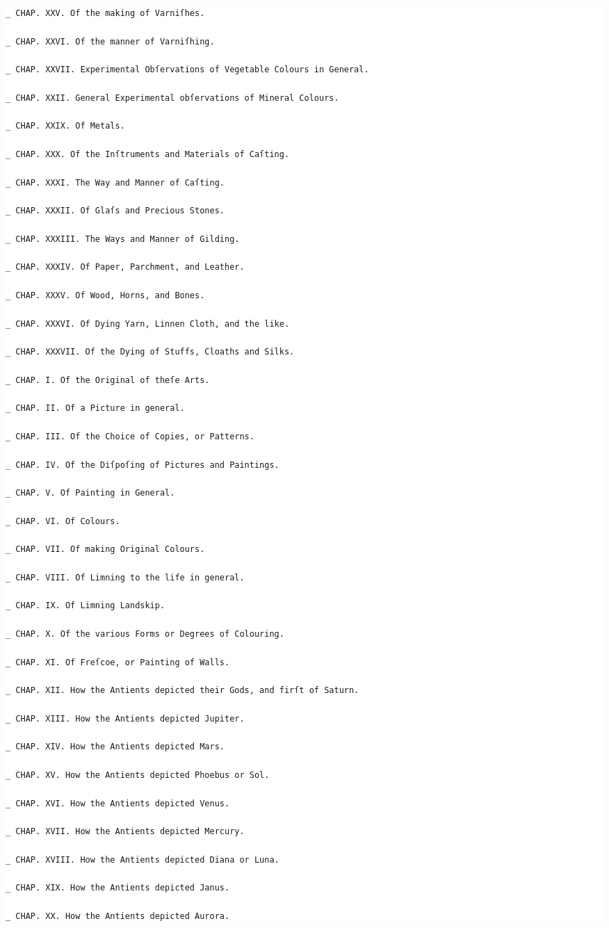     _ CHAP. XXV. Of the making of Varniſhes.

    _ CHAP. XXVI. Of the manner of Varniſhing.

    _ CHAP. XXVII. Experimental Obſervations of Vegetable Colours in General.

    _ CHAP. XXII. General Experimental obſervations of Mineral Colours.

    _ CHAP. XXIX. Of Metals.

    _ CHAP. XXX. Of the Inſtruments and Materials of Caſting.

    _ CHAP. XXXI. The Way and Manner of Caſting.

    _ CHAP. XXXII. Of Glaſs and Precious Stones.

    _ CHAP. XXXIII. The Ways and Manner of Gilding.

    _ CHAP. XXXIV. Of Paper, Parchment, and Leather.

    _ CHAP. XXXV. Of Wood, Horns, and Bones.

    _ CHAP. XXXVI. Of Dying Yarn, Linnen Cloth, and the like.

    _ CHAP. XXXVII. Of the Dying of Stuffs, Cloaths and Silks.

    _ CHAP. I. Of the Original of theſe Arts.

    _ CHAP. II. Of a Picture in general.

    _ CHAP. III. Of the Choice of Copies, or Patterns.

    _ CHAP. IV. Of the Diſpoſing of Pictures and Paintings.

    _ CHAP. V. Of Painting in General.

    _ CHAP. VI. Of Colours.

    _ CHAP. VII. Of making Original Colours.

    _ CHAP. VIII. Of Limning to the life in general.

    _ CHAP. IX. Of Limning Landskip.

    _ CHAP. X. Of the various Forms or Degrees of Colouring.

    _ CHAP. XI. Of Freſcoe, or Painting of Walls.

    _ CHAP. XII. How the Antients depicted their Gods, and firſt of Saturn.

    _ CHAP. XIII. How the Antients depicted Jupiter.

    _ CHAP. XIV. How the Antients depicted Mars.

    _ CHAP. XV. How the Antients depicted Phoebus or Sol.

    _ CHAP. XVI. How the Antients depicted Venus.

    _ CHAP. XVII. How the Antients depicted Mercury.

    _ CHAP. XVIII. How the Antients depicted Diana or Luna.

    _ CHAP. XIX. How the Antients depicted Janus.

    _ CHAP. XX. How the Antients depicted Aurora.
